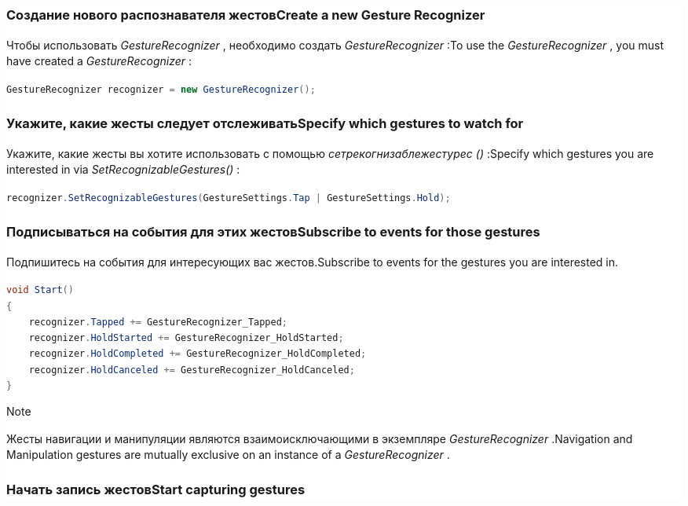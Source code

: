 ### <a name="create-a-new-gesture-recognizer"></a><span data-ttu-id="ef81b-366">Создание нового распознавателя жестов</span><span class="sxs-lookup"><span data-stu-id="ef81b-366">Create a new Gesture Recognizer</span></span>

<span data-ttu-id="ef81b-367">Чтобы использовать *GestureRecognizer* , необходимо создать *GestureRecognizer* :</span><span class="sxs-lookup"><span data-stu-id="ef81b-367">To use the *GestureRecognizer* , you must have created a *GestureRecognizer* :</span></span>

```cs
GestureRecognizer recognizer = new GestureRecognizer();
```

### <a name="specify-which-gestures-to-watch-for"></a><span data-ttu-id="ef81b-368">Укажите, какие жесты следует отслеживать</span><span class="sxs-lookup"><span data-stu-id="ef81b-368">Specify which gestures to watch for</span></span>

<span data-ttu-id="ef81b-369">Укажите, какие жесты вы хотите использовать с помощью *сетрекогнизаблежестурес ()* :</span><span class="sxs-lookup"><span data-stu-id="ef81b-369">Specify which gestures you are interested in via *SetRecognizableGestures()* :</span></span>

```cs
recognizer.SetRecognizableGestures(GestureSettings.Tap | GestureSettings.Hold);
```

### <a name="subscribe-to-events-for-those-gestures"></a><span data-ttu-id="ef81b-370">Подписываться на события для этих жестов</span><span class="sxs-lookup"><span data-stu-id="ef81b-370">Subscribe to events for those gestures</span></span>

<span data-ttu-id="ef81b-371">Подпишитесь на события для интересующих вас жестов.</span><span class="sxs-lookup"><span data-stu-id="ef81b-371">Subscribe to events for the gestures you are interested in.</span></span>

```cs
void Start()
{
    recognizer.Tapped += GestureRecognizer_Tapped;
    recognizer.HoldStarted += GestureRecognizer_HoldStarted;
    recognizer.HoldCompleted += GestureRecognizer_HoldCompleted;
    recognizer.HoldCanceled += GestureRecognizer_HoldCanceled;
}
```

>[!NOTE]
><span data-ttu-id="ef81b-372">Жесты навигации и манипуляции являются взаимоисключающими в экземпляре *GestureRecognizer* .</span><span class="sxs-lookup"><span data-stu-id="ef81b-372">Navigation and Manipulation gestures are mutually exclusive on an instance of a *GestureRecognizer* .</span></span>

### <a name="start-capturing-gestures"></a><span data-ttu-id="ef81b-373">Начать запись жестов</span><span class="sxs-lookup"><span data-stu-id="ef81b-373">Start capturing gestures</span></span>
